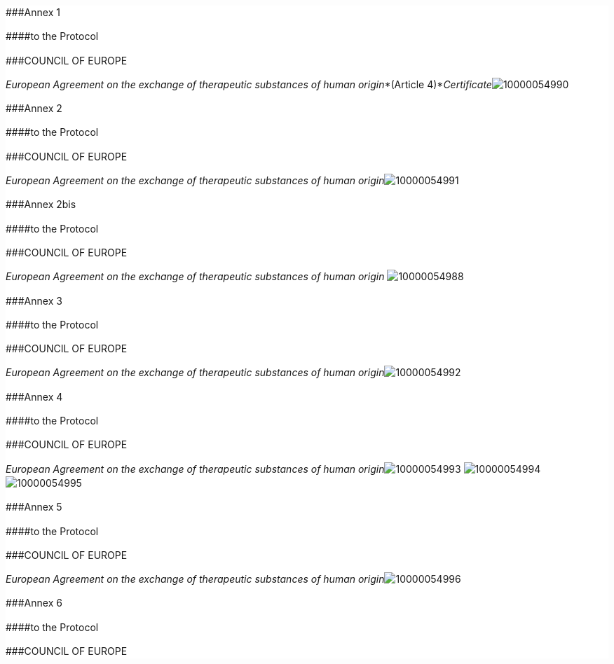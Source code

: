 ###Annex 1 

####to the Protocol

###COUNCIL OF EUROPE

*European Agreement on the exchange of therapeutic substances of human origin**(Article 4)**Certificate*![10000054990](http://wetten.overheid.nl/Illustration/10000054990)

###Annex 2 

####to the Protocol

###COUNCIL OF EUROPE

*European Agreement on the exchange of therapeutic substances of human origin*![10000054991](http://wetten.overheid.nl/Illustration/10000054991)

###Annex 2bis 

####to the Protocol

###COUNCIL OF EUROPE

*European Agreement on the exchange of therapeutic substances of human origin* ![10000054988](http://wetten.overheid.nl/Illustration/10000054988)

###Annex 3 

####to the Protocol

###COUNCIL OF EUROPE

*European Agreement on the exchange of therapeutic substances of human origin*![10000054992](http://wetten.overheid.nl/Illustration/10000054992)

###Annex 4 

####to the Protocol

###COUNCIL OF EUROPE

*European Agreement on the exchange of therapeutic substances of human origin*![10000054993](http://wetten.overheid.nl/Illustration/10000054993)
![10000054994](http://wetten.overheid.nl/Illustration/10000054994)
![10000054995](http://wetten.overheid.nl/Illustration/10000054995)

###Annex 5 

####to the Protocol

###COUNCIL OF EUROPE

*European Agreement on the exchange of therapeutic substances of human origin*![10000054996](http://wetten.overheid.nl/Illustration/10000054996)

###Annex 6 

####to the Protocol

###COUNCIL OF EUROPE
